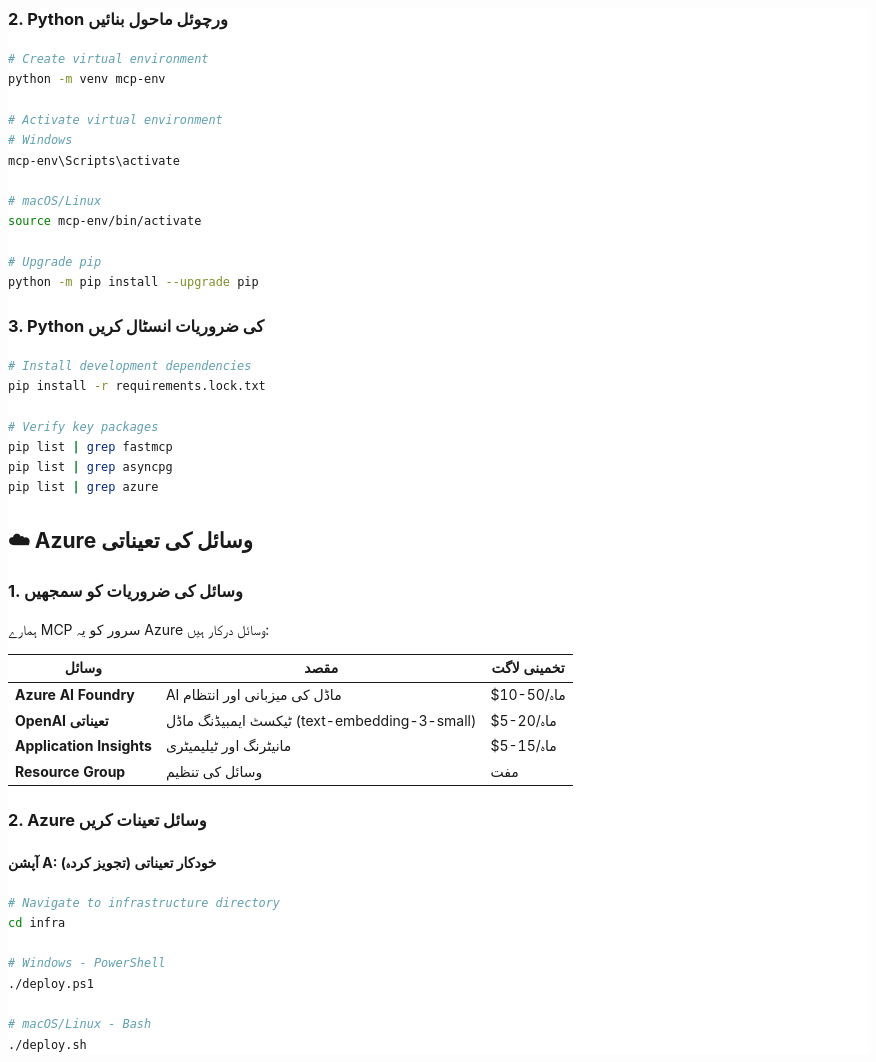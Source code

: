 ### 2. Python ورچوئل ماحول بنائیں

```bash
# Create virtual environment
python -m venv mcp-env

# Activate virtual environment
# Windows
mcp-env\Scripts\activate

# macOS/Linux
source mcp-env/bin/activate

# Upgrade pip
python -m pip install --upgrade pip
```

### 3. Python کی ضروریات انسٹال کریں

```bash
# Install development dependencies
pip install -r requirements.lock.txt

# Verify key packages
pip list | grep fastmcp
pip list | grep asyncpg
pip list | grep azure
```

## ☁️ Azure وسائل کی تعیناتی

### 1. وسائل کی ضروریات کو سمجھیں

ہمارے MCP سرور کو یہ Azure وسائل درکار ہیں:

| **وسائل** | **مقصد** | **تخمینی لاگت** |
|-----------|----------|----------------|
| **Azure AI Foundry** | AI ماڈل کی میزبانی اور انتظام | $10-50/ماہ |
| **OpenAI تعیناتی** | ٹیکسٹ ایمبیڈنگ ماڈل (text-embedding-3-small) | $5-20/ماہ |
| **Application Insights** | مانیٹرنگ اور ٹیلیمیٹری | $5-15/ماہ |
| **Resource Group** | وسائل کی تنظیم | مفت |

### 2. Azure وسائل تعینات کریں

#### آپشن A: خودکار تعیناتی (تجویز کردہ)

```bash
# Navigate to infrastructure directory
cd infra

# Windows - PowerShell
./deploy.ps1

# macOS/Linux - Bash
./deploy.sh
```
